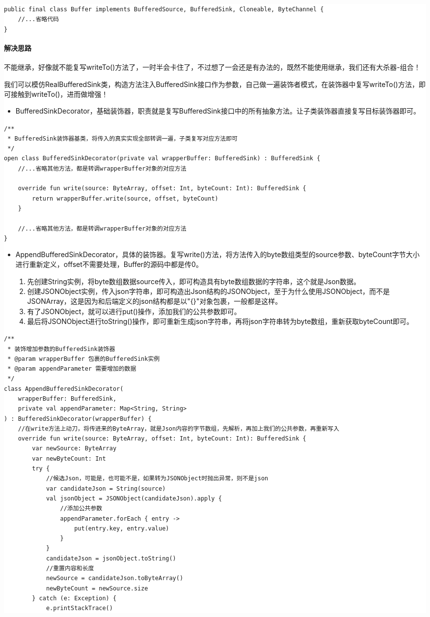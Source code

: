 ```
public final class Buffer implements BufferedSource, BufferedSink, Cloneable, ByteChannel {
	//...省略代码
}
```

#### 解决思路

不能继承，好像就不能复写writeTo()方法了，一时半会卡住了，不过想了一会还是有办法的，既然不能使用继承，我们还有大杀器-组合！

我们可以模仿RealBufferedSink类，构造方法注入BufferedSink接口作为参数，自己做一遍装饰者模式，在装饰器中复写writeTo()方法，即可接触到writeTo()，进而做增强！

- BufferedSinkDecorator，基础装饰器，职责就是复写BufferedSink接口中的所有抽象方法。让子类装饰器直接复写目标装饰器即可。

```
/**
 * BufferedSink装饰器基类，将传入的真实实现全部转调一遍，子类复写对应方法即可
 */
open class BufferedSinkDecorator(private val wrapperBuffer: BufferedSink) : BufferedSink {
    //...省略其他方法，都是转调wrapperBuffer对象的对应方法

    override fun write(source: ByteArray, offset: Int, byteCount: Int): BufferedSink {
        return wrapperBuffer.write(source, offset, byteCount)
    }
    
    //...省略其他方法，都是转调wrapperBuffer对象的对应方法
}
```

- AppendBufferedSinkDecorator，具体的装饰器。复写write()方法，将方法传入的byte数组类型的source参数、byteCount字节大小进行重新定义，offset不需要处理，Buffer的源码中都是传0。

	1. 先创建String实例，将byte数组数据source传入，即可构造具有byte数组数据的字符串，这个就是Json数据。
	2. 创建JSONObject实例，传入json字符串，即可构造出Json结构的JSONObject，至于为什么使用JSONObject，而不是JSONArray，这是因为和后端定义的json结构都是以"{}"对象包裹，一般都是这样。
	3. 有了JSONObject，就可以进行put()操作，添加我们的公共参数即可。
	4. 最后将JSONObject进行toString()操作，即可重新生成json字符串，再将json字符串转为byte数组，重新获取byteCount即可。

```
/**
 * 装饰增加参数的BufferedSink装饰器
 * @param wrapperBuffer 包裹的BufferedSink实例
 * @param appendParameter 需要增加的数据
 */
class AppendBufferedSinkDecorator(
    wrapperBuffer: BufferedSink,
    private val appendParameter: Map<String, String>
) : BufferedSinkDecorator(wrapperBuffer) {
    //在write方法上动刀，将传进来的ByteArray，就是Json内容的字节数组，先解析，再加上我们的公共参数，再重新写入
    override fun write(source: ByteArray, offset: Int, byteCount: Int): BufferedSink {
        var newSource: ByteArray
        var newByteCount: Int
        try {
            //候选Json，可能是，也可能不是，如果转为JSONObject时抛出异常，则不是json
            var candidateJson = String(source)
            val jsonObject = JSONObject(candidateJson).apply {
                //添加公共参数
                appendParameter.forEach { entry ->
                    put(entry.key, entry.value)
                }
            }
            candidateJson = jsonObject.toString()
            //重置内容和长度
            newSource = candidateJson.toByteArray()
            newByteCount = newSource.size
        } catch (e: Exception) {
            e.printStackTrace()
```